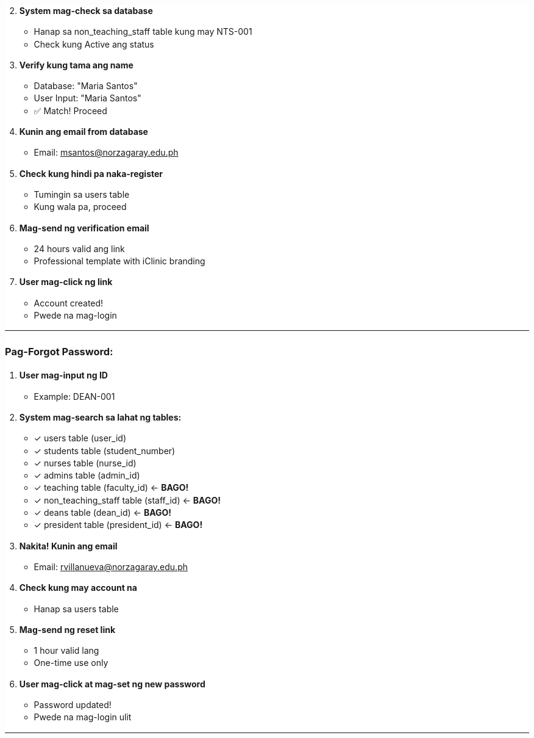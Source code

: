 2. **System mag-check sa database**
   - Hanap sa non_teaching_staff table kung may NTS-001
   - Check kung Active ang status

3. **Verify kung tama ang name**
   - Database: "Maria Santos"
   - User Input: "Maria Santos"
   - ✅ Match! Proceed

4. **Kunin ang email from database**
   - Email: msantos@norzagaray.edu.ph

5. **Check kung hindi pa naka-register**
   - Tumingin sa users table
   - Kung wala pa, proceed

6. **Mag-send ng verification email**
   - 24 hours valid ang link
   - Professional template with iClinic branding

7. **User mag-click ng link**
   - Account created!
   - Pwede na mag-login

---

### **Pag-Forgot Password:**

1. **User mag-input ng ID**
   - Example: DEAN-001

2. **System mag-search sa lahat ng tables:**
   - ✓ users table (user_id)
   - ✓ students table (student_number)
   - ✓ nurses table (nurse_id)
   - ✓ admins table (admin_id)
   - ✓ teaching table (faculty_id) ← **BAGO!**
   - ✓ non_teaching_staff table (staff_id) ← **BAGO!**
   - ✓ deans table (dean_id) ← **BAGO!**
   - ✓ president table (president_id) ← **BAGO!**

3. **Nakita! Kunin ang email**
   - Email: rvillanueva@norzagaray.edu.ph

4. **Check kung may account na**
   - Hanap sa users table

5. **Mag-send ng reset link**
   - 1 hour valid lang
   - One-time use only

6. **User mag-click at mag-set ng new password**
   - Password updated!
   - Pwede na mag-login ulit

---
